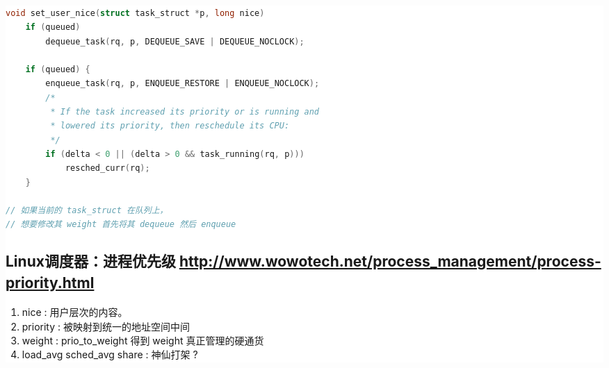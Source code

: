 ```c
void set_user_nice(struct task_struct *p, long nice)
	if (queued)
		dequeue_task(rq, p, DEQUEUE_SAVE | DEQUEUE_NOCLOCK);

	if (queued) {
		enqueue_task(rq, p, ENQUEUE_RESTORE | ENQUEUE_NOCLOCK);
		/*
		 * If the task increased its priority or is running and
		 * lowered its priority, then reschedule its CPU:
		 */
		if (delta < 0 || (delta > 0 && task_running(rq, p)))
			resched_curr(rq);
	}

// 如果当前的 task_struct 在队列上，
// 想要修改其 weight 首先将其 dequeue 然后 enqueue
```




## Linux调度器：进程优先级 http://www.wowotech.net/process_management/process-priority.html
1. nice : 用户层次的内容。
2. priority : 被映射到统一的地址空间中间
3. weight : prio_to_weight 得到 weight 真正管理的硬通货
4. load_avg sched_avg share : 神仙打架 ?
